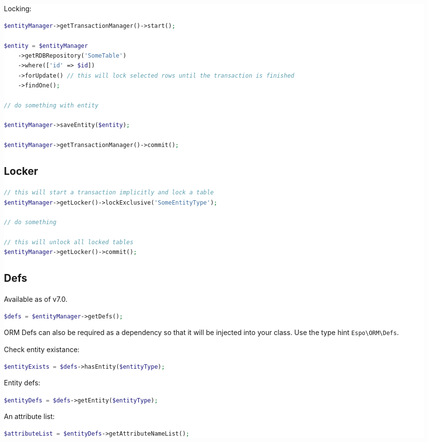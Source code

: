 Locking:

```php
$entityManager->getTransactionManager()->start();

$entity = $entityManager
    ->getRDBRepository('SomeTable')
    ->where(['id' => $id])
    ->forUpdate() // this will lock selected rows until the transaction is finished
    ->findOne();

// do something with entity

$entityManager->saveEntity($entity);

$entityManager->getTransactionManager()->commit();
```

## Locker

```php
// this will start a transaction implicitly and lock a table
$entityManager->getLocker()->lockExclusive('SomeEntityType');

// do something

// this will unlock all locked tables
$entityManager->getLocker()->commit();
```

## Defs

Available as of v7.0.

```php
$defs = $entityManager->getDefs();
```

ORM Defs can also be required as a dependency so that it will be injected into your class. Use the type hint `Espo\ORM\Defs`.

Check entity existance:

```php
$entityExists = $defs->hasEntity($entityType);
```

Entity defs:

```php
$entityDefs = $defs->getEntity($entityType);
```

An attribute list:

```php
$attributeList = $entityDefs->getAttributeNameList();
```

